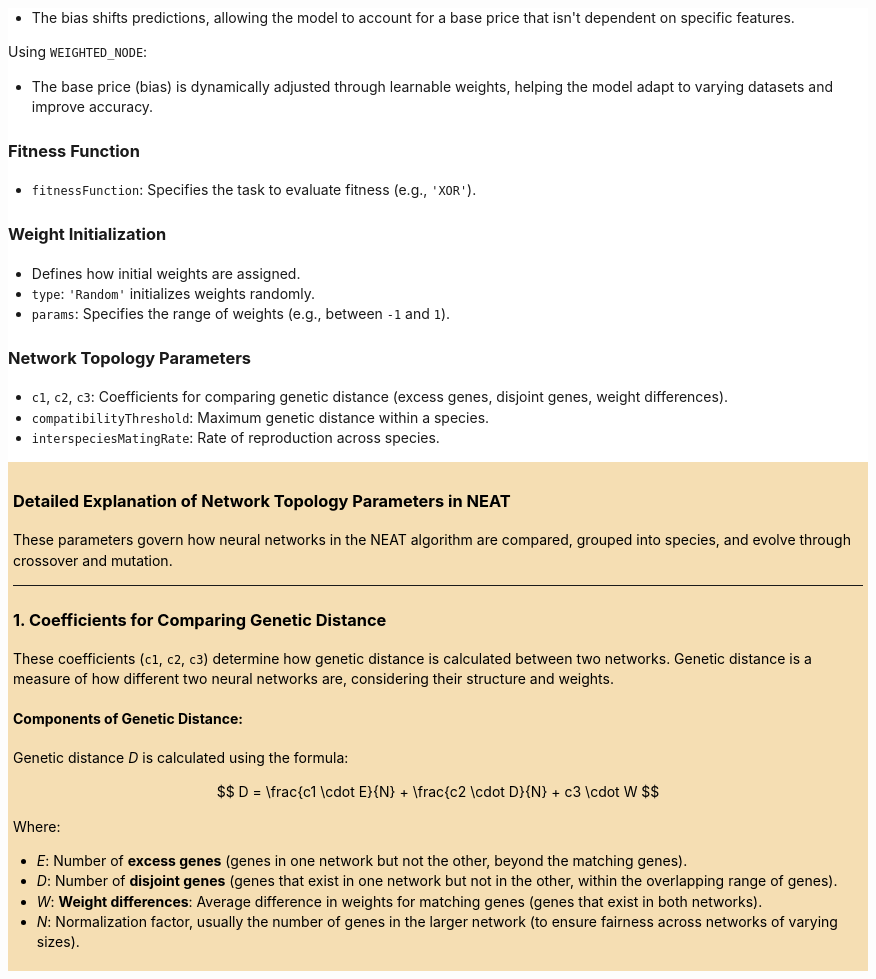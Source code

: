 - The bias shifts predictions, allowing the model to account for a base price that isn't dependent on specific features.

Using `WEIGHTED_NODE`:

- The base price (bias) is dynamically adjusted through learnable weights, helping the model adapt to varying datasets and improve accuracy.

</div>

### **Fitness Function**

- `fitnessFunction`: Specifies the task to evaluate fitness (e.g., `'XOR'`).

### **Weight Initialization**

- Defines how initial weights are assigned.
- `type`: `'Random'` initializes weights randomly.
- `params`: Specifies the range of weights (e.g., between `-1` and `1`).

### **Network Topology Parameters**

- `c1`, `c2`, `c3`: Coefficients for comparing genetic distance (excess genes, disjoint genes, weight differences).
- `compatibilityThreshold`: Maximum genetic distance within a species.
- `interspeciesMatingRate`: Rate of reproduction across species.

<div style="background: wheat; color: black; padding: 5px">

### **Detailed Explanation of Network Topology Parameters in NEAT**

These parameters govern how neural networks in the NEAT algorithm are compared, grouped into species, and evolve through crossover and mutation.

---

### 1. **Coefficients for Comparing Genetic Distance**

These coefficients (`c1`, `c2`, `c3`) determine how genetic distance is calculated between two networks. Genetic distance is a measure of how different two neural networks are, considering their structure and weights.

#### Components of Genetic Distance:

Genetic distance $D$ is calculated using the formula:

$$
D = \frac{c1 \cdot E}{N} + \frac{c2 \cdot D}{N} + c3 \cdot W
$$

Where:

- $E$: Number of **excess genes** (genes in one network but not the other, beyond the matching genes).
- $D$: Number of **disjoint genes** (genes that exist in one network but not in the other, within the overlapping range of genes).
- $W$: **Weight differences**: Average difference in weights for matching genes (genes that exist in both networks).
- $N$: Normalization factor, usually the number of genes in the larger network (to ensure fairness across networks of varying sizes).
